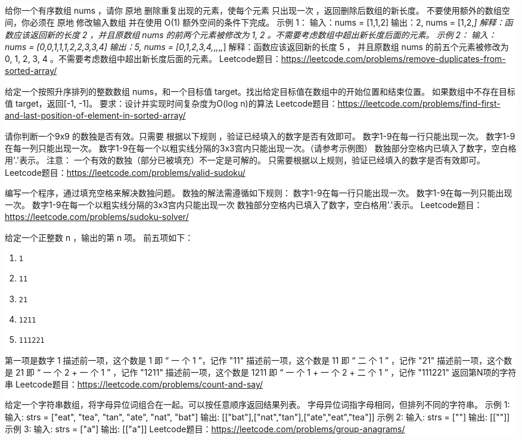 给你一个有序数组 nums ，请你 原地 删除重复出现的元素，使每个元素 只出现一次 ，返回删除后数组的新长度。
不要使用额外的数组空间，你必须在 原地 修改输入数组 并在使用 O(1) 额外空间的条件下完成。
示例 1：
输入：nums = [1,1,2]
输出：2, nums = [1,2,_]
解释：函数应该返回新的长度 2 ，并且原数组 nums 的前两个元素被修改为 1, 2 。不需要考虑数组中超出新长度后面的元素。
示例 2：
输入：nums = [0,0,1,1,1,2,2,3,3,4]
输出：5, nums = [0,1,2,3,4,_,_,_,_,_]
解释：函数应该返回新的长度 5 ， 并且原数组 nums 的前五个元素被修改为 0, 1, 2, 3, 4 。不需要考虑数组中超出新长度后面的元素。
Leetcode题目：https://leetcode.com/problems/remove-duplicates-from-sorted-array/

给定一个按照升序排列的整数数组 nums，和一个目标值 target。找出给定目标值在数组中的开始位置和结束位置。
如果数组中不存在目标值 target，返回[-1, -1]。
要求：设计并实现时间复杂度为O(log n)的算法
Leetcode题目：https://leetcode.com/problems/find-first-and-last-position-of-element-in-sorted-array/

请你判断一个9x9 的数独是否有效。只需要 根据以下规则 ，验证已经填入的数字是否有效即可。
数字1-9在每一行只能出现一次。
数字1-9在每一列只能出现一次。
数字1-9在每一个以粗实线分隔的3x3宫内只能出现一次。（请参考示例图）
数独部分空格内已填入了数字，空白格用'.'表示。
注意：
一个有效的数独（部分已被填充）不一定是可解的。
只需要根据以上规则，验证已经填入的数字是否有效即可。
Leetcode题目：https://leetcode.com/problems/valid-sudoku/

编写一个程序，通过填充空格来解决数独问题。
数独的解法需遵循如下规则：
数字1-9在每一行只能出现一次。
数字1-9在每一列只能出现一次。
数字1-9在每一个以粗实线分隔的3x3宫内只能出现一次
数独部分空格内已填入了数字，空白格用'.'表示。
Leetcode题目：https://leetcode.com/problems/sudoku-solver/

给定一个正整数 n ，输出的第 n 项。
前五项如下：
1.     1
2.     11
3.     21
4.     1211
5.     111221
第一项是数字 1
描述前一项，这个数是 1 即 “ 一 个 1 ”，记作 "11"
描述前一项，这个数是 11 即 “ 二 个 1 ” ，记作 "21"
描述前一项，这个数是 21 即 “ 一 个 2 + 一 个 1 ” ，记作 "1211"
描述前一项，这个数是 1211 即 “ 一 个 1 + 一 个 2 + 二 个 1 ” ，记作 "111221"
返回第N项的字符串
Leetcode题目：https://leetcode.com/problems/count-and-say/

给定一个字符串数组，将字母异位词组合在一起。可以按任意顺序返回结果列表。
字母异位词指字母相同，但排列不同的字符串。
示例 1:
输入: strs = ["eat", "tea", "tan", "ate", "nat", "bat"]
输出: [["bat"],["nat","tan"],["ate","eat","tea"]]
示例 2:
输入: strs = [""]
输出: [[""]]
示例 3:
输入: strs = ["a"]
输出: [["a"]]
Leetcode题目：https://leetcode.com/problems/group-anagrams/
